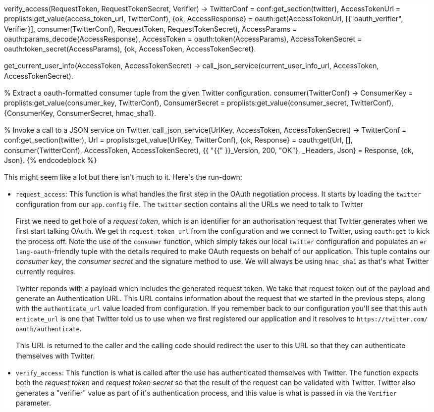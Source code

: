 verify_access(RequestToken, RequestTokenSecret, Verifier) ->
  TwitterConf = conf:get_section(twitter),
  AccessTokenUrl = proplists:get_value(access_token_url, TwitterConf),
  {ok, AccessResponse} = oauth:get(AccessTokenUrl, [{"oauth_verifier", Verifier}], consumer(TwitterConf), RequestToken, RequestTokenSecret),
  AccessParams = oauth:params_decode(AccessResponse),
  AccessToken = oauth:token(AccessParams),
  AccessTokenSecret = oauth:token_secret(AccessParams),
  {ok, AccessToken, AccessTokenSecret}.

get_current_user_info(AccessToken, AccessTokenSecret) ->
  call_json_service(current_user_info_url, AccessToken, AccessTokenSecret).

% Extract a oauth-formatted consumer tuple from the given Twitter configuration.
consumer(TwitterConf) ->
  ConsumerKey = proplists:get_value(consumer_key, TwitterConf),
  ConsumerSecret = proplists:get_value(consumer_secret, TwitterConf),
  {ConsumerKey, ConsumerSecret, hmac_sha1}.

% Invoke a call to a JSON service on Twitter.
call_json_service(UrlKey, AccessToken, AccessTokenSecret) ->
  TwitterConf = conf:get_section(twitter),
  Url = proplists:get_value(UrlKey, TwitterConf),
  {ok, Response} = oauth:get(Url, [], consumer(TwitterConf), AccessToken, AccessTokenSecret),
  {{ "{{" }}_Version, 200, "OK"}, _Headers, Json} = Response,
  {ok, Json}.
{% endcodeblock %}

This might seem like a lot but there isn't much to it. Here's the run-down:

*   `request_access`: This function is what handles the first step in the OAuth negotiation process. It starts by loading the `twitter` configuration from our `app.config` file. The `twitter` section contains all the URLs we need to talk to Twitter

    First we need to get hole of a _request token_, which is an identifier for an authorisation request that Twitter generates when we first start talking OAuth. We get th `request_token_url` from the configuration and we connect to Twitter, using `oauth:get` to kick the process off. Note the use of the `consumer` function, which simply takes our local `twitter` configuration and populates an `erlang-oauth`-friendly tuple with the details required to make OAuth requests on behalf of our application. This tuple contains our _consumer key_, the _consumer secret_ and the signature method to use. We will always be using `hmac_sha1` as that's what Twitter currently requires.

    Twitter reponds with a payload which includes the generated request token. We take that request token out of the payload and generate an Authentication URL. This URL contains information about the request that we started in the previous steps, along with the `authenticate_url` value loaded from configuration. If you remember back to our configuration you'll see that this `authenticate_url` is one that Twitter told us to use when we first registered our application and it resolves to `https://twitter.com/oauth/authenticate`.

    This URL is returned to the caller and the calling code should redirect the user to this URL so that they can authenticate themselves with Twitter.

*   `verify_access`: This function is what is called after the use has authenticated themselves with Twitter. The function expects both the _request token_ and _request token secret_ so that the result of the request can be validated with Twitter. Twitter also generates a "verifier" value as part of it's authentication process, and this value is what is passed in via the `Verifier` parameter.


[erlang-oauth]: https://github.com/tim/erlang-oauth "erlang-oauth"
[erlang-oauth-fork]: https://github.com/OJ/erlang-oauth/tree/rebarise "erlang-oauth rebar fork"
[HAProxy]: http://haproxy.1wt.eu/ "HAProxy"
[Pooler]: https://github.com/seth/pooler "Pooler"
[Twitter]: http://twitter.com/ "Twitter"
[OAuth]: http://oauth.net/ "OAuth"
[OAuthPresso]: http://www.slideshare.net/leahculver/oauth-open-api-authentication "OAuth overview"
[TwitterNewApp]: https://dev.twitter.com/apps/new "New Twitter Application"
[Erlang]: http://erlang.org/ "Erlang"
[Webmachine]: http://www.basho.com/developers.html#Webmachine "Webmachine"
[JSON]: http://json.org/ "JavaScript Object Notation"
[Part 1]: /posts/webmachine-erlydtl-and-riak-part-1/ "Wembachine, ErlyDTL and Riak - Part 1"
[Part 2]: /posts/webmachine-erlydtl-and-riak-part-2/ "Wembachine, ErlyDTL and Riak - Part 2"
[Part 3]: /posts/webmachine-erlydtl-and-riak-part-3/ "Wembachine, ErlyDTL and Riak - Part 3"
[Riak]: http://www.basho.com/developers.html#Riak "Riak"
[ErlyDTL]: http://github.com/evanmiller/erlydtl "ErlyDTL"
[Rebar]: http://www.basho.com/developers.html#Rebar "Rebar"
[mochijson2]: https://github.com/mochi/mochiweb/blob/master/src/mochijson2.erl "Mochiweb's json module"
[Mochiweb]: https://github.com/mochi/mochiweb "Mochiweb"
[OTP]: http://en.wikipedia.org/wiki/Open_Telecom_Platform "Open Telecom Platform"
[cURL]: http://curl.haxx.se/ "cURL homepage"
[ImgTwitterAppCreate]: /uploads/2012/02/twitter-app-create.png "Twitter app creation"
[ImgHomeLoggedOff]: /uploads/2012/02/home-loggedoff.png "Home - Logged Off"
[ImgTwitterLogon]: /uploads/2012/02/twitter-logon.png "Twitter - Logon Page"
